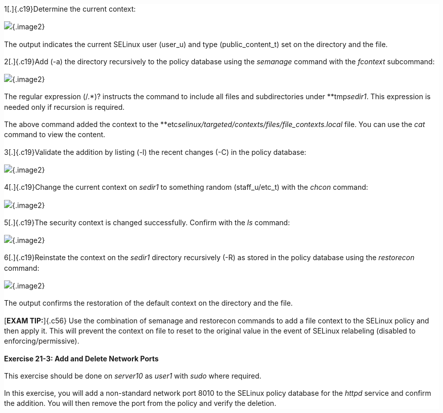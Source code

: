 1[.]{.c19}Determine the current context:

![](images/00990.jpeg){.image2}

The output indicates the current SELinux user (user_u) and type
(public_content_t) set on the directory and the file.

2[.]{.c19}Add (-a) the directory recursively to the policy database
using the *semanage* command with the *fcontext* subcommand:

![](images/00991.jpeg){.image2}

The regular expression (/.\*)? instructs the command to include all
files and subdirectories under **tmp*sedir1*. This expression is needed
only if recursion is required.

The above command added the context to the
**etc*selinux/targeted/contexts/files/file_contexts.local* file. You can
use the *cat* command to view the content.

3[.]{.c19}Validate the addition by listing (-l) the recent changes (-C)
in the policy database:

![](images/00992.jpeg){.image2}

4[.]{.c19}Change the current context on *sedir1* to something random
(staff_u/etc_t) with the *chcon* command:

![](images/00993.jpeg){.image2}

5[.]{.c19}The security context is changed successfully. Confirm with the
*ls* command:

![](images/00994.jpeg){.image2}

6[.]{.c19}Reinstate the context on the *sedir1* directory recursively
(-R) as stored in the policy database using the *restorecon* command:

![](images/00995.jpeg){.image2}

The output confirms the restoration of the default context on the
directory and the file.

[**EXAM TIP:**]{.c56} Use the combination of semanage and restorecon
commands to add a file context to the SELinux policy and then apply it.
This will prevent the context on file to reset to the original value in
the event of SELinux relabeling (disabled to enforcing/permissive).

**Exercise 21-3: Add and Delete Network Ports**

This exercise should be done on *server10* as *user1* with *sudo* where
required.

In this exercise, you will add a non-standard network port 8010 to the
SELinux policy database for the *httpd* service and confirm the
addition. You will then remove the port from the policy and verify the
deletion.
